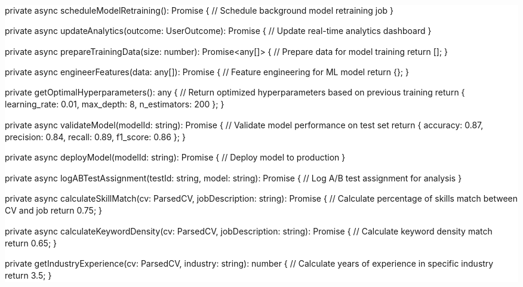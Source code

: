   private async scheduleModelRetraining(): Promise<void> {
    // Schedule background model retraining job
  }

  private async updateAnalytics(outcome: UserOutcome): Promise<void> {
    // Update real-time analytics dashboard
  }

  private async prepareTrainingData(size: number): Promise<any[]> {
    // Prepare data for model training
    return [];
  }

  private async engineerFeatures(data: any[]): Promise<any> {
    // Feature engineering for ML model
    return {};
  }

  private getOptimalHyperparameters(): any {
    // Return optimized hyperparameters based on previous training
    return {
      learning_rate: 0.01,
      max_depth: 8,
      n_estimators: 200
    };
  }

  private async validateModel(modelId: string): Promise<any> {
    // Validate model performance on test set
    return {
      accuracy: 0.87,
      precision: 0.84,
      recall: 0.89,
      f1_score: 0.86
    };
  }

  private async deployModel(modelId: string): Promise<void> {
    // Deploy model to production
  }

  private async logABTestAssignment(testId: string, model: string): Promise<void> {
    // Log A/B test assignment for analysis
  }

  private async calculateSkillMatch(cv: ParsedCV, jobDescription: string): Promise<number> {
    // Calculate percentage of skills match between CV and job
    return 0.75;
  }

  private async calculateKeywordDensity(cv: ParsedCV, jobDescription: string): Promise<number> {
    // Calculate keyword density match
    return 0.65;
  }

  private getIndustryExperience(cv: ParsedCV, industry: string): number {
    // Calculate years of experience in specific industry
    return 3.5;
  }
